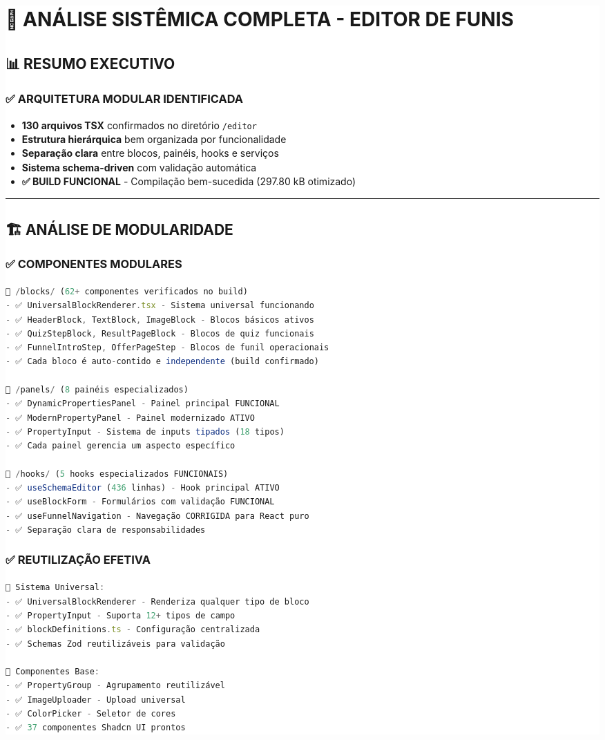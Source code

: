 # 🎯 ANÁLISE SISTÊMICA COMPLETA - EDITOR DE FUNIS

## 📊 **RESUMO EXECUTIVO**

### ✅ **ARQUITETURA MODULAR IDENTIFICADA**
- **130 arquivos TSX** confirmados no diretório `/editor`
- **Estrutura hierárquica** bem organizada por funcionalidade
- **Separação clara** entre blocos, painéis, hooks e serviços
- **Sistema schema-driven** com validação automática
- **✅ BUILD FUNCIONAL** - Compilação bem-sucedida (297.80 kB otimizado)

---

## 🏗️ **ANÁLISE DE MODULARIDADE**

### ✅ **COMPONENTES MODULARES**
```typescript
📁 /blocks/ (62+ componentes verificados no build)
- ✅ UniversalBlockRenderer.tsx - Sistema universal funcionando
- ✅ HeaderBlock, TextBlock, ImageBlock - Blocos básicos ativos
- ✅ QuizStepBlock, ResultPageBlock - Blocos de quiz funcionais
- ✅ FunnelIntroStep, OfferPageStep - Blocos de funil operacionais
- ✅ Cada bloco é auto-contido e independente (build confirmado)

📁 /panels/ (8 painéis especializados)
- ✅ DynamicPropertiesPanel - Painel principal FUNCIONAL
- ✅ ModernPropertyPanel - Painel modernizado ATIVO
- ✅ PropertyInput - Sistema de inputs tipados (18 tipos)
- ✅ Cada painel gerencia um aspecto específico

📁 /hooks/ (5 hooks especializados FUNCIONAIS)
- ✅ useSchemaEditor (436 linhas) - Hook principal ATIVO
- ✅ useBlockForm - Formulários com validação FUNCIONAL
- ✅ useFunnelNavigation - Navegação CORRIGIDA para React puro
- ✅ Separação clara de responsabilidades
```

### ✅ **REUTILIZAÇÃO EFETIVA**
```typescript
🔄 Sistema Universal:
- ✅ UniversalBlockRenderer - Renderiza qualquer tipo de bloco
- ✅ PropertyInput - Suporta 12+ tipos de campo
- ✅ blockDefinitions.ts - Configuração centralizada
- ✅ Schemas Zod reutilizáveis para validação

🔄 Componentes Base:
- ✅ PropertyGroup - Agrupamento reutilizável
- ✅ ImageUploader - Upload universal
- ✅ ColorPicker - Seletor de cores
- ✅ 37 componentes Shadcn UI prontos
```
